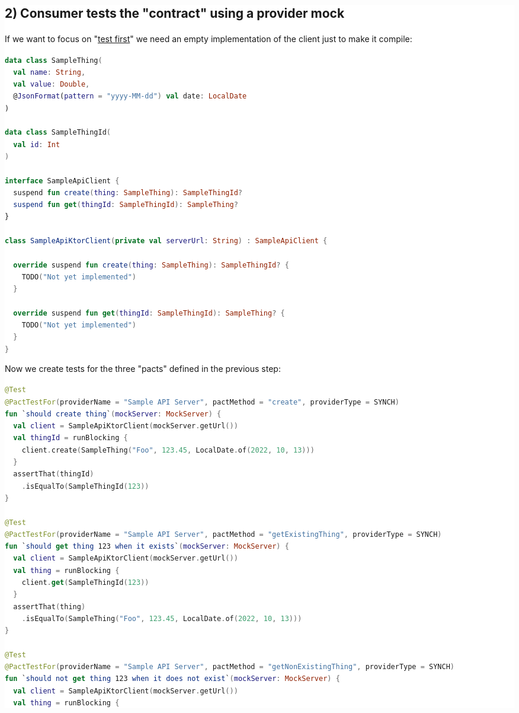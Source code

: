 ## 2) Consumer tests the "contract" using a provider mock

If we want to focus on "[test first](http://www.extremeprogramming.org/rules/testfirst.html)" we need an empty implementation of the client just to make it compile:
```kotlin
data class SampleThing(
  val name: String,
  val value: Double,
  @JsonFormat(pattern = "yyyy-MM-dd") val date: LocalDate
)

data class SampleThingId(
  val id: Int
)

interface SampleApiClient {
  suspend fun create(thing: SampleThing): SampleThingId?
  suspend fun get(thingId: SampleThingId): SampleThing?
}

class SampleApiKtorClient(private val serverUrl: String) : SampleApiClient {
  
  override suspend fun create(thing: SampleThing): SampleThingId? {
    TODO("Not yet implemented")
  }

  override suspend fun get(thingId: SampleThingId): SampleThing? {
    TODO("Not yet implemented")
  }
}
```

Now we create tests for the three "pacts" defined in the previous step:

```kotlin
@Test
@PactTestFor(providerName = "Sample API Server", pactMethod = "create", providerType = SYNCH)
fun `should create thing`(mockServer: MockServer) {
  val client = SampleApiKtorClient(mockServer.getUrl())
  val thingId = runBlocking {
    client.create(SampleThing("Foo", 123.45, LocalDate.of(2022, 10, 13)))
  }
  assertThat(thingId)
    .isEqualTo(SampleThingId(123))
}

@Test
@PactTestFor(providerName = "Sample API Server", pactMethod = "getExistingThing", providerType = SYNCH)
fun `should get thing 123 when it exists`(mockServer: MockServer) {
  val client = SampleApiKtorClient(mockServer.getUrl())
  val thing = runBlocking { 
    client.get(SampleThingId(123)) 
  }
  assertThat(thing)
    .isEqualTo(SampleThing("Foo", 123.45, LocalDate.of(2022, 10, 13)))
}

@Test
@PactTestFor(providerName = "Sample API Server", pactMethod = "getNonExistingThing", providerType = SYNCH)
fun `should not get thing 123 when it does not exist`(mockServer: MockServer) {
  val client = SampleApiKtorClient(mockServer.getUrl())
  val thing = runBlocking {
```